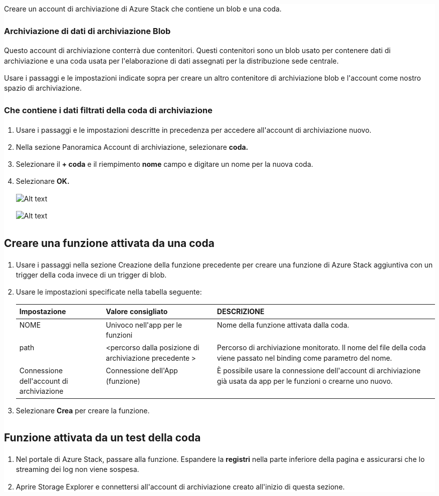 Creare un account di archiviazione di Azure Stack che contiene un blob e una coda.

### <a name="storage-blob--data-archiving"></a>Archiviazione di dati di archiviazione Blob

Questo account di archiviazione conterrà due contenitori. Questi contenitori sono un blob usato per contenere dati di archiviazione e una coda usata per l'elaborazione di dati assegnati per la distribuzione sede centrale.

Usare i passaggi e le impostazioni indicate sopra per creare un altro contenitore di archiviazione blob e l'account come nostro spazio di archiviazione.

### <a name="storage-queue--filtered-data-holding"></a>Che contiene i dati filtrati della coda di archiviazione

1.  Usare i passaggi e le impostazioni descritte in precedenza per accedere all'account di archiviazione nuovo.

2.  Nella sezione Panoramica Account di archiviazione, selezionare **coda.**

3.  Selezionare il **+ coda** e il riempimento **nome** campo e digitare un nome per la nuova coda.

4.  Selezionare **OK.**

    ![Alt text](media/azure-stack-solution-staged-data-analytics/image14.png)

    ![Alt text](media/azure-stack-solution-staged-data-analytics/image15.png)

## <a name="create-a-queue-triggered-function"></a>Creare una funzione attivata da una coda

1.  Usare i passaggi nella sezione Creazione della funzione precedente per creare una funzione di Azure Stack aggiuntiva con un trigger della coda invece di un trigger di blob.

2.  Usare le impostazioni specificate nella tabella seguente:

    | Impostazione | Valore consigliato | DESCRIZIONE |
    | ------- | ------- | ------- |
    | NOME | Univoco nell'app per le funzioni | Nome della funzione attivata dalla coda. |
    | path | \<percorso dalla posizione di archiviazione precedente > | Percorso di archiviazione monitorato. Il nome del file della coda viene passato nel binding come parametro del nome. |
    | Connessione dell'account di archiviazione | Connessione dell'App (funzione) | È possibile usare la connessione dell'account di archiviazione già usata da app per le funzioni o crearne uno nuovo. |

3.  Selezionare **Crea** per creare la funzione.

## <a name="test-the-queue-triggered-function"></a>Funzione attivata da un test della coda

1.  Nel portale di Azure Stack, passare alla funzione. Espandere la **registri** nella parte inferiore della pagina e assicurarsi che lo streaming dei log non viene sospesa.

2.  Aprire Storage Explorer e connettersi all'account di archiviazione creato all'inizio di questa sezione.
